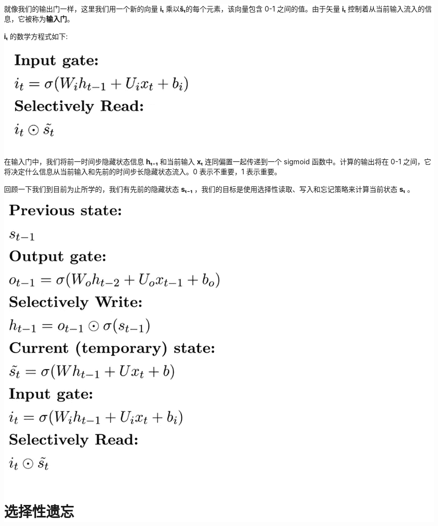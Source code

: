 就像我们的输出门一样，这里我们用一个新的向量 **iₜ** 乘以**šₜ**的每个元素，该向量包含 0-1 之间的值。由于矢量 **iₜ** 控制着从当前输入流入的信息，它被称为**输入门**。

**iₜ** 的数学方程式如下:

![](img/137564e778842edd0834f6d20b0076b9.png)

在输入门中，我们将前一时间步隐藏状态信息 **hₜ₋₁** 和当前输入 **xₜ** 连同偏置一起传递到一个 sigmoid 函数中。计算的输出将在 0-1 之间，它将决定什么信息从当前输入和先前的时间步长隐藏状态流入。0 表示不重要，1 表示重要。

回顾一下我们到目前为止所学的，我们有先前的隐藏状态 **sₜ₋₁** ，我们的目标是使用选择性读取、写入和忘记策略来计算当前状态 **sₜ** 。

![](img/78c4f9389f1c506ee60e208e0534088d.png)

# 选择性遗忘

